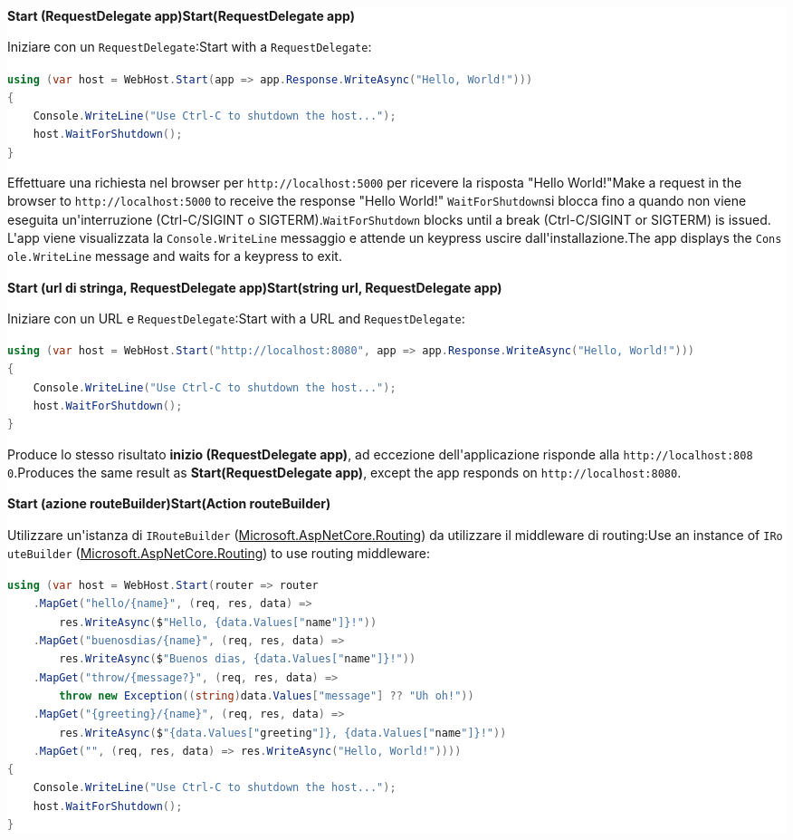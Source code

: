 <span data-ttu-id="4611e-338">**Start (RequestDelegate app)**</span><span class="sxs-lookup"><span data-stu-id="4611e-338">**Start(RequestDelegate app)**</span></span>

<span data-ttu-id="4611e-339">Iniziare con un `RequestDelegate`:</span><span class="sxs-lookup"><span data-stu-id="4611e-339">Start with a `RequestDelegate`:</span></span>

```csharp
using (var host = WebHost.Start(app => app.Response.WriteAsync("Hello, World!")))
{
    Console.WriteLine("Use Ctrl-C to shutdown the host...");
    host.WaitForShutdown();
}
```

<span data-ttu-id="4611e-340">Effettuare una richiesta nel browser per `http://localhost:5000` per ricevere la risposta "Hello World!"</span><span class="sxs-lookup"><span data-stu-id="4611e-340">Make a request in the browser to `http://localhost:5000` to receive the response "Hello World!"</span></span> <span data-ttu-id="4611e-341">`WaitForShutdown`si blocca fino a quando non viene eseguita un'interruzione (Ctrl-C/SIGINT o SIGTERM).</span><span class="sxs-lookup"><span data-stu-id="4611e-341">`WaitForShutdown` blocks until a break (Ctrl-C/SIGINT or SIGTERM) is issued.</span></span> <span data-ttu-id="4611e-342">L'app viene visualizzata la `Console.WriteLine` messaggio e attende un keypress uscire dall'installazione.</span><span class="sxs-lookup"><span data-stu-id="4611e-342">The app displays the `Console.WriteLine` message and waits for a keypress to exit.</span></span>

<span data-ttu-id="4611e-343">**Start (url di stringa, RequestDelegate app)**</span><span class="sxs-lookup"><span data-stu-id="4611e-343">**Start(string url, RequestDelegate app)**</span></span>

<span data-ttu-id="4611e-344">Iniziare con un URL e `RequestDelegate`:</span><span class="sxs-lookup"><span data-stu-id="4611e-344">Start with a URL and `RequestDelegate`:</span></span>

```csharp
using (var host = WebHost.Start("http://localhost:8080", app => app.Response.WriteAsync("Hello, World!")))
{
    Console.WriteLine("Use Ctrl-C to shutdown the host...");
    host.WaitForShutdown();
}
```

<span data-ttu-id="4611e-345">Produce lo stesso risultato **inizio (RequestDelegate app)**, ad eccezione dell'applicazione risponde alla `http://localhost:8080`.</span><span class="sxs-lookup"><span data-stu-id="4611e-345">Produces the same result as **Start(RequestDelegate app)**, except the app responds on `http://localhost:8080`.</span></span>

<span data-ttu-id="4611e-346">**Start (azione<IRouteBuilder> routeBuilder)**</span><span class="sxs-lookup"><span data-stu-id="4611e-346">**Start(Action<IRouteBuilder> routeBuilder)**</span></span>

<span data-ttu-id="4611e-347">Utilizzare un'istanza di `IRouteBuilder` ([Microsoft.AspNetCore.Routing](https://www.nuget.org/packages/Microsoft.AspNetCore.Routing/)) da utilizzare il middleware di routing:</span><span class="sxs-lookup"><span data-stu-id="4611e-347">Use an instance of `IRouteBuilder` ([Microsoft.AspNetCore.Routing](https://www.nuget.org/packages/Microsoft.AspNetCore.Routing/)) to use routing middleware:</span></span>

```csharp
using (var host = WebHost.Start(router => router
    .MapGet("hello/{name}", (req, res, data) => 
        res.WriteAsync($"Hello, {data.Values["name"]}!"))
    .MapGet("buenosdias/{name}", (req, res, data) => 
        res.WriteAsync($"Buenos dias, {data.Values["name"]}!"))
    .MapGet("throw/{message?}", (req, res, data) => 
        throw new Exception((string)data.Values["message"] ?? "Uh oh!"))
    .MapGet("{greeting}/{name}", (req, res, data) => 
        res.WriteAsync($"{data.Values["greeting"]}, {data.Values["name"]}!"))
    .MapGet("", (req, res, data) => res.WriteAsync("Hello, World!"))))
{
    Console.WriteLine("Use Ctrl-C to shutdown the host...");
    host.WaitForShutdown();
}
```
